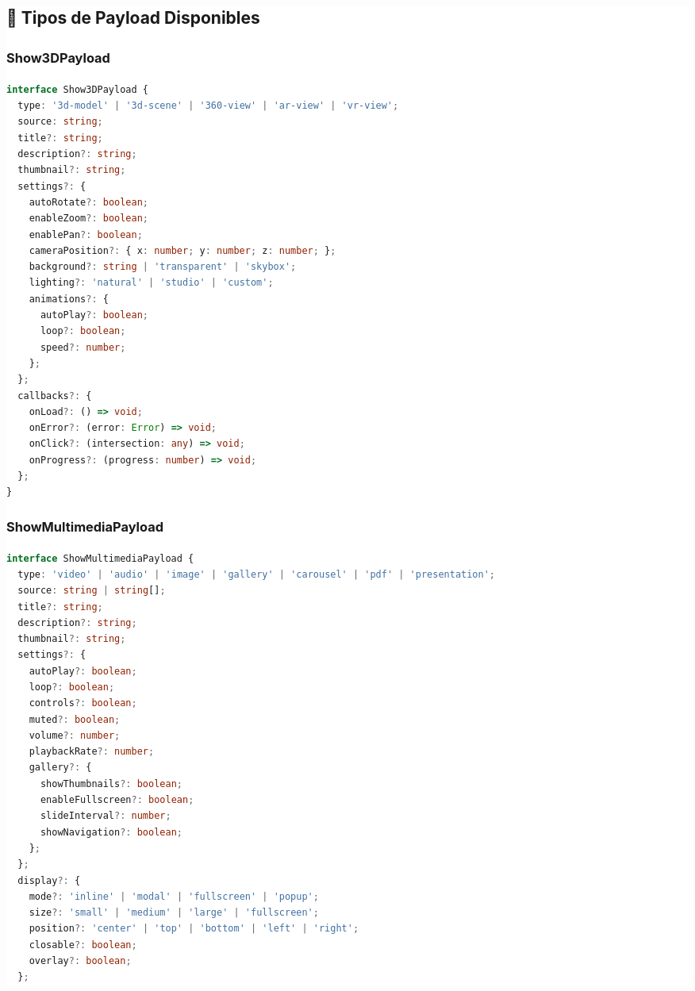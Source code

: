 ## 📝 Tipos de Payload Disponibles

### Show3DPayload

```typescript
interface Show3DPayload {
  type: '3d-model' | '3d-scene' | '360-view' | 'ar-view' | 'vr-view';
  source: string;
  title?: string;
  description?: string;
  thumbnail?: string;
  settings?: {
    autoRotate?: boolean;
    enableZoom?: boolean;
    enablePan?: boolean;
    cameraPosition?: { x: number; y: number; z: number; };
    background?: string | 'transparent' | 'skybox';
    lighting?: 'natural' | 'studio' | 'custom';
    animations?: {
      autoPlay?: boolean;
      loop?: boolean;
      speed?: number;
    };
  };
  callbacks?: {
    onLoad?: () => void;
    onError?: (error: Error) => void;
    onClick?: (intersection: any) => void;
    onProgress?: (progress: number) => void;
  };
}
```

### ShowMultimediaPayload

```typescript
interface ShowMultimediaPayload {
  type: 'video' | 'audio' | 'image' | 'gallery' | 'carousel' | 'pdf' | 'presentation';
  source: string | string[];
  title?: string;
  description?: string;
  thumbnail?: string;
  settings?: {
    autoPlay?: boolean;
    loop?: boolean;
    controls?: boolean;
    muted?: boolean;
    volume?: number;
    playbackRate?: number;
    gallery?: {
      showThumbnails?: boolean;
      enableFullscreen?: boolean;
      slideInterval?: number;
      showNavigation?: boolean;
    };
  };
  display?: {
    mode?: 'inline' | 'modal' | 'fullscreen' | 'popup';
    size?: 'small' | 'medium' | 'large' | 'fullscreen';
    position?: 'center' | 'top' | 'bottom' | 'left' | 'right';
    closable?: boolean;
    overlay?: boolean;
  };
```
